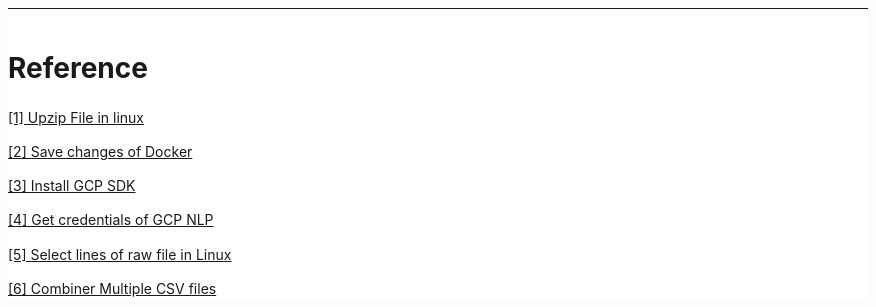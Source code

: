 ----------
# Reference
[[1] Upzip File in linux](https://blog.csdn.net/tjcyjd/article/details/78267219)

[[2] Save changes of Docker](https://www.jianshu.com/p/95bafb2c14bc)

[[3] Install GCP SDK](https://cloud.google.com/sdk/docs/)

[[4] Get credentials of GCP NLP](
    https://cloud.google.com/natural-language/docs/quickstart#quickstart-analyze-entities-gcloud
)

[[5] Select lines of raw file in Linux](
https://blog.csdn.net/kangaroo_07/article/details/43733891
)

[[6] Combiner Multiple CSV files](
    https://blog.csdn.net/taolusi/article/details/81074105 
)
